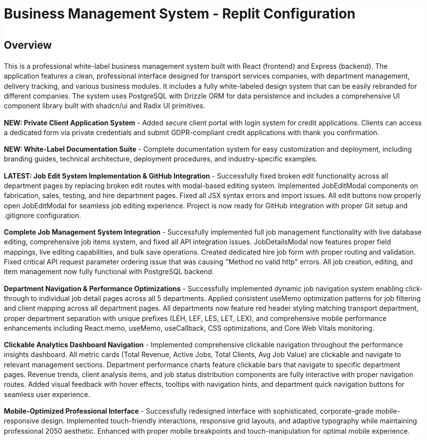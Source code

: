 # Business Management System - Replit Configuration

## Overview

This is a professional white-label business management system built with React (frontend) and Express (backend). The application features a clean, professional interface designed for transport services companies, with department management, delivery tracking, and various business modules. It includes a fully white-labeled design system that can be easily rebranded for different companies. The system uses PostgreSQL with Drizzle ORM for data persistence and includes a comprehensive UI component library built with shadcn/ui and Radix UI primitives.

**NEW: Private Client Application System** - Added secure client portal with login system for credit applications. Clients can access a dedicated form via private credentials and submit GDPR-compliant credit applications with thank you confirmation.

**NEW: White-Label Documentation Suite** - Complete documentation system for easy customization and deployment, including branding guides, technical architecture, deployment procedures, and industry-specific examples.

**LATEST: Job Edit System Implementation & GitHub Integration** - Successfully fixed broken edit functionality across all department pages by replacing broken edit routes with modal-based editing system. Implemented JobEditModal components on fabrication, sales, testing, and hire department pages. Fixed all JSX syntax errors and import issues. All edit buttons now properly open JobEditModal for seamless job editing experience. Project is now ready for GitHub integration with proper Git setup and .gitignore configuration.

**Complete Job Management System Integration** - Successfully implemented full job management functionality with live database editing, comprehensive job items system, and fixed all API integration issues. JobDetailsModal now features proper field mappings, live editing capabilities, and bulk save operations. Created dedicated hire job form with proper routing and validation. Fixed critical API request parameter ordering issue that was causing "Method no valid http" errors. All job creation, editing, and item management now fully functional with PostgreSQL backend.

**Department Navigation & Performance Optimizations** - Successfully implemented dynamic job navigation system enabling click-through to individual job detail pages across all 5 departments. Applied consistent useMemo optimization patterns for job filtering and client mapping across all department pages. All departments now feature red header styling matching transport department, proper department separation with unique prefixes (LEH, LEF, LES, LET, LEX), and comprehensive mobile performance enhancements including React.memo, useMemo, useCallback, CSS optimizations, and Core Web Vitals monitoring.

**Clickable Analytics Dashboard Navigation** - Implemented comprehensive clickable navigation throughout the performance insights dashboard. All metric cards (Total Revenue, Active Jobs, Total Clients, Avg Job Value) are clickable and navigate to relevant management sections. Department performance charts feature clickable bars that navigate to specific department pages. Revenue trends, client analysis items, and job status distribution components are fully interactive with proper navigation routes. Added visual feedback with hover effects, tooltips with navigation hints, and department quick navigation buttons for seamless user experience.

**Mobile-Optimized Professional Interface** - Successfully redesigned interface with sophisticated, corporate-grade mobile-responsive design. Implemented touch-friendly interactions, responsive grid layouts, and adaptive typography while maintaining professional 2050 aesthetic. Enhanced with proper mobile breakpoints and touch-manipulation for optimal mobile experience.
